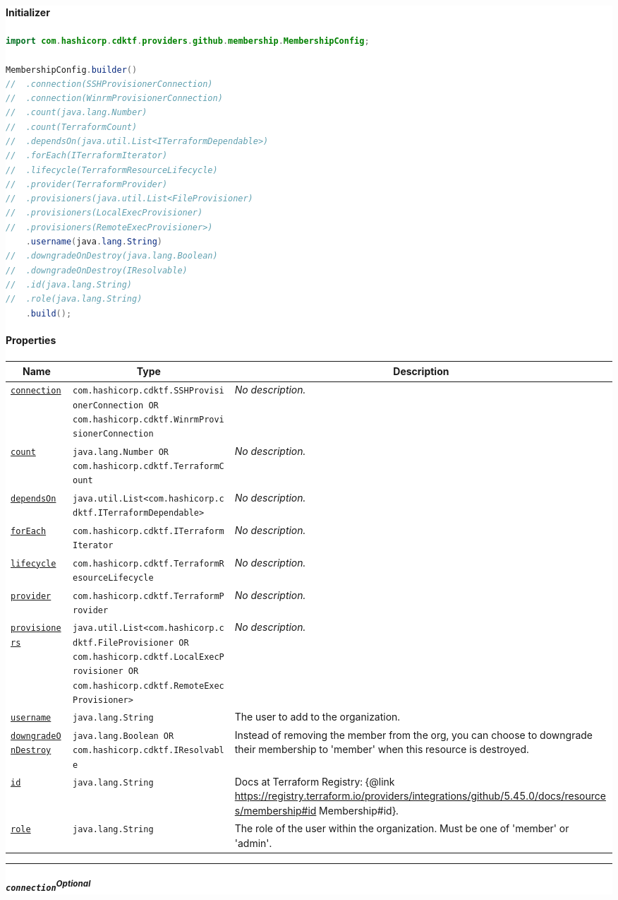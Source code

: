 #### Initializer <a name="Initializer" id="@cdktf/provider-github.membership.MembershipConfig.Initializer"></a>

```java
import com.hashicorp.cdktf.providers.github.membership.MembershipConfig;

MembershipConfig.builder()
//  .connection(SSHProvisionerConnection)
//  .connection(WinrmProvisionerConnection)
//  .count(java.lang.Number)
//  .count(TerraformCount)
//  .dependsOn(java.util.List<ITerraformDependable>)
//  .forEach(ITerraformIterator)
//  .lifecycle(TerraformResourceLifecycle)
//  .provider(TerraformProvider)
//  .provisioners(java.util.List<FileProvisioner)
//  .provisioners(LocalExecProvisioner)
//  .provisioners(RemoteExecProvisioner>)
    .username(java.lang.String)
//  .downgradeOnDestroy(java.lang.Boolean)
//  .downgradeOnDestroy(IResolvable)
//  .id(java.lang.String)
//  .role(java.lang.String)
    .build();
```

#### Properties <a name="Properties" id="Properties"></a>

| **Name** | **Type** | **Description** |
| --- | --- | --- |
| <code><a href="#@cdktf/provider-github.membership.MembershipConfig.property.connection">connection</a></code> | <code>com.hashicorp.cdktf.SSHProvisionerConnection OR com.hashicorp.cdktf.WinrmProvisionerConnection</code> | *No description.* |
| <code><a href="#@cdktf/provider-github.membership.MembershipConfig.property.count">count</a></code> | <code>java.lang.Number OR com.hashicorp.cdktf.TerraformCount</code> | *No description.* |
| <code><a href="#@cdktf/provider-github.membership.MembershipConfig.property.dependsOn">dependsOn</a></code> | <code>java.util.List<com.hashicorp.cdktf.ITerraformDependable></code> | *No description.* |
| <code><a href="#@cdktf/provider-github.membership.MembershipConfig.property.forEach">forEach</a></code> | <code>com.hashicorp.cdktf.ITerraformIterator</code> | *No description.* |
| <code><a href="#@cdktf/provider-github.membership.MembershipConfig.property.lifecycle">lifecycle</a></code> | <code>com.hashicorp.cdktf.TerraformResourceLifecycle</code> | *No description.* |
| <code><a href="#@cdktf/provider-github.membership.MembershipConfig.property.provider">provider</a></code> | <code>com.hashicorp.cdktf.TerraformProvider</code> | *No description.* |
| <code><a href="#@cdktf/provider-github.membership.MembershipConfig.property.provisioners">provisioners</a></code> | <code>java.util.List<com.hashicorp.cdktf.FileProvisioner OR com.hashicorp.cdktf.LocalExecProvisioner OR com.hashicorp.cdktf.RemoteExecProvisioner></code> | *No description.* |
| <code><a href="#@cdktf/provider-github.membership.MembershipConfig.property.username">username</a></code> | <code>java.lang.String</code> | The user to add to the organization. |
| <code><a href="#@cdktf/provider-github.membership.MembershipConfig.property.downgradeOnDestroy">downgradeOnDestroy</a></code> | <code>java.lang.Boolean OR com.hashicorp.cdktf.IResolvable</code> | Instead of removing the member from the org, you can choose to downgrade their membership to 'member' when this resource is destroyed. |
| <code><a href="#@cdktf/provider-github.membership.MembershipConfig.property.id">id</a></code> | <code>java.lang.String</code> | Docs at Terraform Registry: {@link https://registry.terraform.io/providers/integrations/github/5.45.0/docs/resources/membership#id Membership#id}. |
| <code><a href="#@cdktf/provider-github.membership.MembershipConfig.property.role">role</a></code> | <code>java.lang.String</code> | The role of the user within the organization. Must be one of 'member' or 'admin'. |

---

##### `connection`<sup>Optional</sup> <a name="connection" id="@cdktf/provider-github.membership.MembershipConfig.property.connection"></a>
